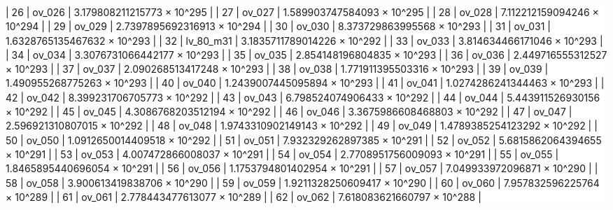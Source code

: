 | 26 | ov_026 | 3.179808211215773 × 10^295 |
| 27 | ov_027 | 1.589903747584093 × 10^295 |
| 28 | ov_028 | 7.112212159094246 × 10^294 |
| 29 | ov_029 | 2.7397895692316913 × 10^294 |
| 30 | ov_030 | 8.373729863995568 × 10^293 |
| 31 | ov_031 | 1.6328765135467632 × 10^293 |
| 32 | lv_80_m31 | 3.1835711789014226 × 10^292 |
| 33 | ov_033 | 3.814634466171046 × 10^293 |
| 34 | ov_034 | 3.3076731066442177 × 10^293 |
| 35 | ov_035 | 2.854148196804835 × 10^293 |
| 36 | ov_036 | 2.449716555312527 × 10^293 |
| 37 | ov_037 | 2.090268513417248 × 10^293 |
| 38 | ov_038 | 1.771911395503316 × 10^293 |
| 39 | ov_039 | 1.490955268775263 × 10^293 |
| 40 | ov_040 | 1.2439007445095894 × 10^293 |
| 41 | ov_041 | 1.0274286241344463 × 10^293 |
| 42 | ov_042 | 8.399231706705773 × 10^292 |
| 43 | ov_043 | 6.798524074906433 × 10^292 |
| 44 | ov_044 | 5.443911526930156 × 10^292 |
| 45 | ov_045 | 4.3086768203512194 × 10^292 |
| 46 | ov_046 | 3.3675986608468803 × 10^292 |
| 47 | ov_047 | 2.596921310807015 × 10^292 |
| 48 | ov_048 | 1.9743310902149143 × 10^292 |
| 49 | ov_049 | 1.4789385254123292 × 10^292 |
| 50 | ov_050 | 1.0912650014409518 × 10^292 |
| 51 | ov_051 | 7.932329262897385 × 10^291 |
| 52 | ov_052 | 5.6815862064394655 × 10^291 |
| 53 | ov_053 | 4.007472866008037 × 10^291 |
| 54 | ov_054 | 2.7708951756009093 × 10^291 |
| 55 | ov_055 | 1.8465895440696054 × 10^291 |
| 56 | ov_056 | 1.1753794801402954 × 10^291 |
| 57 | ov_057 | 7.049933972096871 × 10^290 |
| 58 | ov_058 | 3.900613419838706 × 10^290 |
| 59 | ov_059 | 1.9211328250609417 × 10^290 |
| 60 | ov_060 | 7.957832596225764 × 10^289 |
| 61 | ov_061 | 2.778443477613077 × 10^289 |
| 62 | ov_062 | 7.618083621660797 × 10^288 |